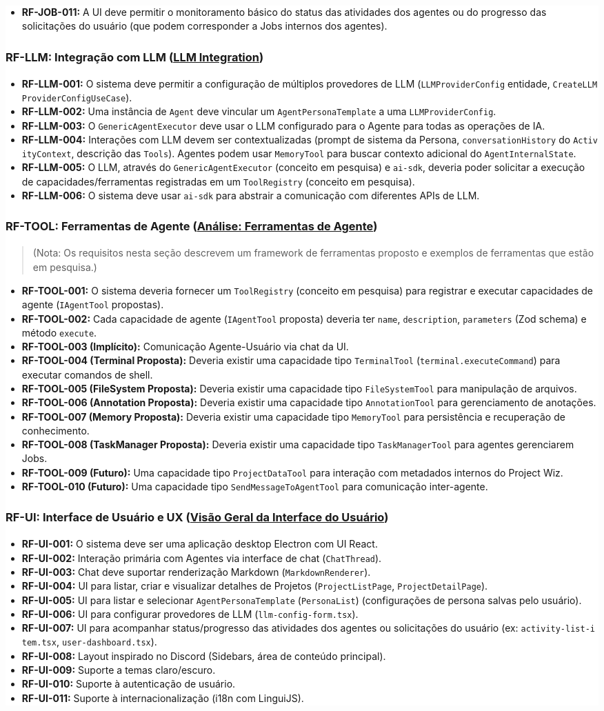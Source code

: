 *   **RF-JOB-011:** A UI deve permitir o monitoramento básico do status das atividades dos agentes ou do progresso das solicitações do usuário (que podem corresponder a Jobs internos dos agentes).

### RF-LLM: Integração com LLM ([LLM Integration](./04-llm-integration.md))
*   **RF-LLM-001:** O sistema deve permitir a configuração de múltiplos provedores de LLM (`LLMProviderConfig` entidade, `CreateLLMProviderConfigUseCase`).
*   **RF-LLM-002:** Uma instância de `Agent` deve vincular um `AgentPersonaTemplate` a uma `LLMProviderConfig`.
*   **RF-LLM-003:** O `GenericAgentExecutor` deve usar o LLM configurado para o Agente para todas as operações de IA.
*   **RF-LLM-004:** Interações com LLM devem ser contextualizadas (prompt de sistema da Persona, `conversationHistory` do `ActivityContext`, descrição das `Tools`). Agentes podem usar `MemoryTool` para buscar contexto adicional do `AgentInternalState`.
*   **RF-LLM-005:** O LLM, através do `GenericAgentExecutor` (conceito em pesquisa) e `ai-sdk`, deveria poder solicitar a execução de capacidades/ferramentas registradas em um `ToolRegistry` (conceito em pesquisa).
*   **RF-LLM-006:** O sistema deve usar `ai-sdk` para abstrair a comunicação com diferentes APIs de LLM.

### RF-TOOL: Ferramentas de Agente ([Análise: Ferramentas de Agente](../analise-e-pesquisa/analise-ferramentas-agente.md))
> (Nota: Os requisitos nesta seção descrevem um framework de ferramentas proposto e exemplos de ferramentas que estão em pesquisa.)
*   **RF-TOOL-001:** O sistema deveria fornecer um `ToolRegistry` (conceito em pesquisa) para registrar e executar capacidades de agente (`IAgentTool` propostas).
*   **RF-TOOL-002:** Cada capacidade de agente (`IAgentTool` proposta) deveria ter `name`, `description`, `parameters` (Zod schema) e método `execute`.
*   **RF-TOOL-003 (Implícito):** Comunicação Agente-Usuário via chat da UI.
*   **RF-TOOL-004 (Terminal Proposta):** Deveria existir uma capacidade tipo `TerminalTool` (`terminal.executeCommand`) para executar comandos de shell.
*   **RF-TOOL-005 (FileSystem Proposta):** Deveria existir uma capacidade tipo `FileSystemTool` para manipulação de arquivos.
*   **RF-TOOL-006 (Annotation Proposta):** Deveria existir uma capacidade tipo `AnnotationTool` para gerenciamento de anotações.
*   **RF-TOOL-007 (Memory Proposta):** Deveria existir uma capacidade tipo `MemoryTool` para persistência e recuperação de conhecimento.
*   **RF-TOOL-008 (TaskManager Proposta):** Deveria existir uma capacidade tipo `TaskManagerTool` para agentes gerenciarem Jobs.
*   **RF-TOOL-009 (Futuro):** Uma capacidade tipo `ProjectDataTool` para interação com metadados internos do Project Wiz.
*   **RF-TOOL-010 (Futuro):** Uma capacidade tipo `SendMessageToAgentTool` para comunicação inter-agente.

### RF-UI: Interface de Usuário e UX ([Visão Geral da Interface do Usuário](../../user/03-interface-overview.md))
*   **RF-UI-001:** O sistema deve ser uma aplicação desktop Electron com UI React.
*   **RF-UI-002:** Interação primária com Agentes via interface de chat (`ChatThread`).
*   **RF-UI-003:** Chat deve suportar renderização Markdown (`MarkdownRenderer`).
*   **RF-UI-004:** UI para listar, criar e visualizar detalhes de Projetos (`ProjectListPage`, `ProjectDetailPage`).
*   **RF-UI-005:** UI para listar e selecionar `AgentPersonaTemplate` (`PersonaList`) (configurações de persona salvas pelo usuário).
*   **RF-UI-006:** UI para configurar provedores de LLM (`llm-config-form.tsx`).
*   **RF-UI-007:** UI para acompanhar status/progresso das atividades dos agentes ou solicitações do usuário (ex: `activity-list-item.tsx`, `user-dashboard.tsx`).
*   **RF-UI-008:** Layout inspirado no Discord (Sidebars, área de conteúdo principal).
*   **RF-UI-009:** Suporte a temas claro/escuro.
*   **RF-UI-010:** Suporte à autenticação de usuário.
*   **RF-UI-011:** Suporte à internacionalização (i18n com LinguiJS).
